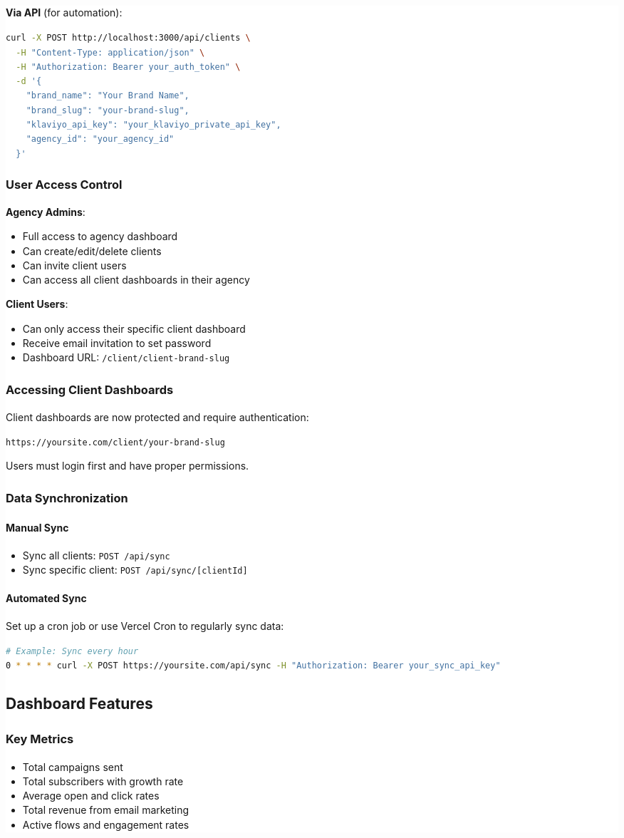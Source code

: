**Via API** (for automation):
```bash
curl -X POST http://localhost:3000/api/clients \
  -H "Content-Type: application/json" \
  -H "Authorization: Bearer your_auth_token" \
  -d '{
    "brand_name": "Your Brand Name",
    "brand_slug": "your-brand-slug",
    "klaviyo_api_key": "your_klaviyo_private_api_key",
    "agency_id": "your_agency_id"
  }'
```

### User Access Control

**Agency Admins**:
- Full access to agency dashboard
- Can create/edit/delete clients
- Can invite client users
- Can access all client dashboards in their agency

**Client Users**:
- Can only access their specific client dashboard
- Receive email invitation to set password
- Dashboard URL: `/client/client-brand-slug`

### Accessing Client Dashboards

Client dashboards are now protected and require authentication:
```
https://yoursite.com/client/your-brand-slug
```
Users must login first and have proper permissions.

### Data Synchronization

#### Manual Sync
- Sync all clients: `POST /api/sync`
- Sync specific client: `POST /api/sync/[clientId]`

#### Automated Sync
Set up a cron job or use Vercel Cron to regularly sync data:

```bash
# Example: Sync every hour
0 * * * * curl -X POST https://yoursite.com/api/sync -H "Authorization: Bearer your_sync_api_key"
```

## Dashboard Features

### Key Metrics
- Total campaigns sent
- Total subscribers with growth rate
- Average open and click rates  
- Total revenue from email marketing
- Active flows and engagement rates

